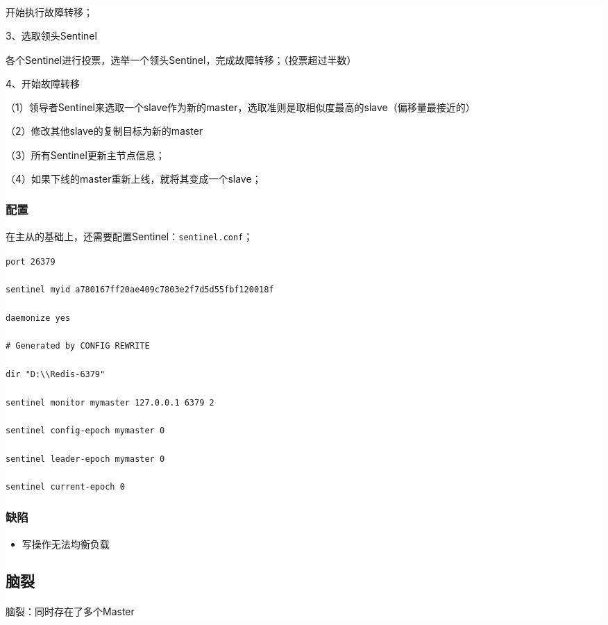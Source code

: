 开始执行故障转移；

3、选取领头Sentinel

各个Sentinel进行投票，选举一个领头Sentinel，完成故障转移；（投票超过半数）

4、开始故障转移

（1）领导者Sentinel来选取一个slave作为新的master，选取准则是取相似度最高的slave（偏移量最接近的）

（2）修改其他slave的复制目标为新的master

（3）所有Sentinel更新主节点信息；

（4）如果下线的master重新上线，就将其变成一个slave；

### 配置

在主从的基础上，还需要配置Sentinel：`sentinel.conf`；

```properties
port 26379

sentinel myid a780167ff20ae409c7803e2f7d5d55fbf120018f

daemonize yes

# Generated by CONFIG REWRITE

dir "D:\\Redis-6379"

sentinel monitor mymaster 127.0.0.1 6379 2

sentinel config-epoch mymaster 0

sentinel leader-epoch mymaster 0

sentinel current-epoch 0
```

### 缺陷

- 写操作无法均衡负载

## 脑裂

脑裂：同时存在了多个Master
